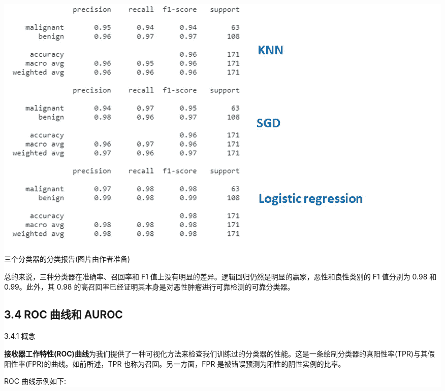 ![](img/e19f6b780c5f3842b1bc64d40d6032ed.png)

三个分类器的分类报告(图片由作者准备)

总的来说，三种分类器在准确率、召回率和 F1 值上没有明显的差异。逻辑回归仍然是明显的赢家，恶性和良性类别的 F1 值分别为 0.98 和 0.99。此外，其 0.98 的高召回率已经证明其本身是对恶性肿瘤进行可靠检测的可靠分类器。

## 3.4 ROC 曲线和 AUROC

3.4.1 概念

**接收器工作特性(ROC)曲线**为我们提供了一种可视化方法来检查我们训练过的分类器的性能。这是一条绘制分类器的真阳性率(TPR)与其假阳性率(FPR)的曲线。如前所述，TPR 也称为召回。另一方面，FPR 是被错误预测为阳性的阴性实例的比率。

ROC 曲线示例如下:
